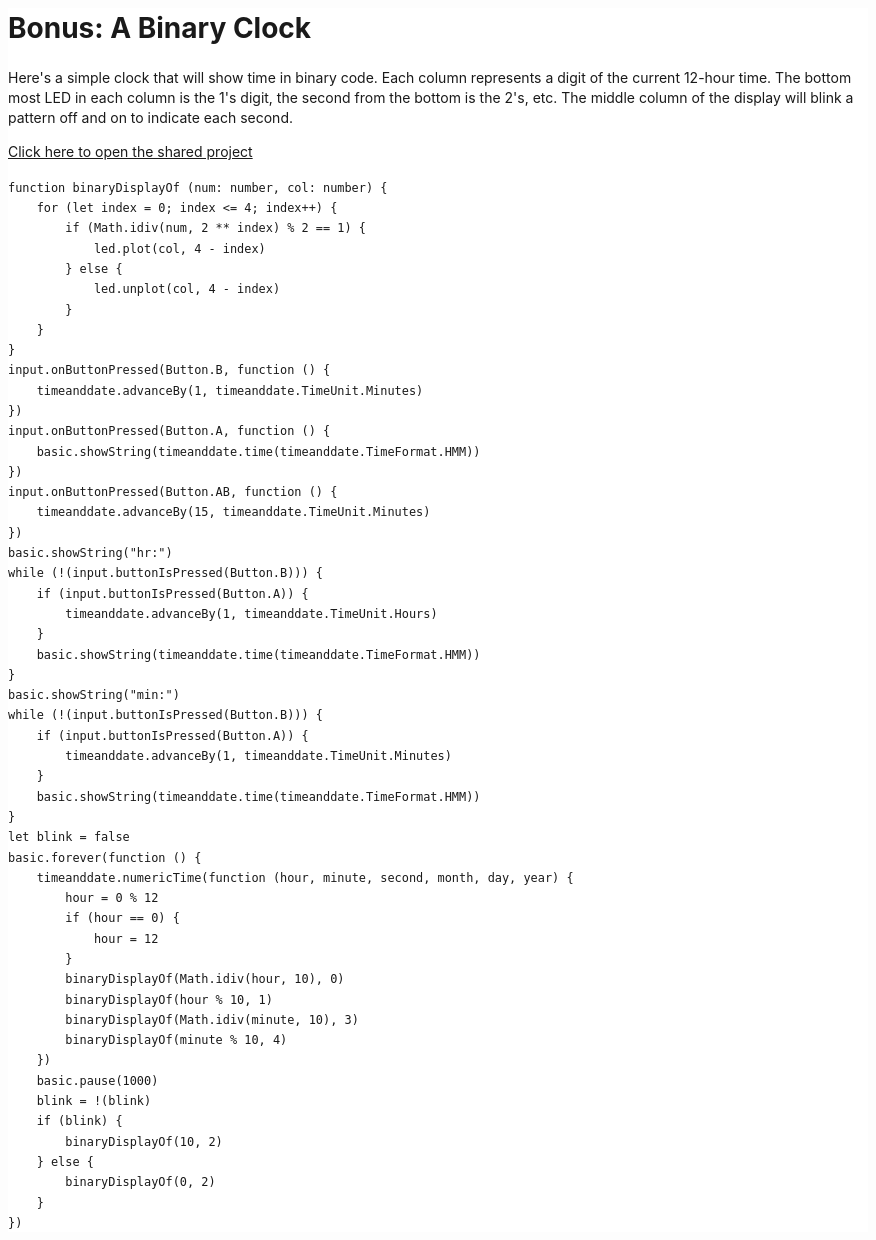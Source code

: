 
# Bonus: A Binary Clock 

Here's a simple clock that will show time in binary code.  Each column represents a digit of the current 12-hour time. 
The bottom most LED in each column is the 1's digit, the second from the bottom is the 2's, etc.  The middle column of the display will blink a pattern off and on to indicate each second.

[Click here to open the shared project](https://makecode.microbit.org/_MJqeqei2aFjJ)

```block
function binaryDisplayOf (num: number, col: number) {
    for (let index = 0; index <= 4; index++) {
        if (Math.idiv(num, 2 ** index) % 2 == 1) {
            led.plot(col, 4 - index)
        } else {
            led.unplot(col, 4 - index)
        }
    }
}
input.onButtonPressed(Button.B, function () {
    timeanddate.advanceBy(1, timeanddate.TimeUnit.Minutes)
})
input.onButtonPressed(Button.A, function () {
    basic.showString(timeanddate.time(timeanddate.TimeFormat.HMM))
})
input.onButtonPressed(Button.AB, function () {
    timeanddate.advanceBy(15, timeanddate.TimeUnit.Minutes)
})
basic.showString("hr:")
while (!(input.buttonIsPressed(Button.B))) {
    if (input.buttonIsPressed(Button.A)) {
        timeanddate.advanceBy(1, timeanddate.TimeUnit.Hours)
    }
    basic.showString(timeanddate.time(timeanddate.TimeFormat.HMM))
}
basic.showString("min:")
while (!(input.buttonIsPressed(Button.B))) {
    if (input.buttonIsPressed(Button.A)) {
        timeanddate.advanceBy(1, timeanddate.TimeUnit.Minutes)
    }
    basic.showString(timeanddate.time(timeanddate.TimeFormat.HMM))
}
let blink = false
basic.forever(function () {
    timeanddate.numericTime(function (hour, minute, second, month, day, year) {
        hour = 0 % 12
        if (hour == 0) {
            hour = 12
        }
        binaryDisplayOf(Math.idiv(hour, 10), 0)
        binaryDisplayOf(hour % 10, 1)
        binaryDisplayOf(Math.idiv(minute, 10), 3)
        binaryDisplayOf(minute % 10, 4)
    })
    basic.pause(1000)
    blink = !(blink)
    if (blink) {
        binaryDisplayOf(10, 2)
    } else {
        binaryDisplayOf(0, 2)
    }
})
```
